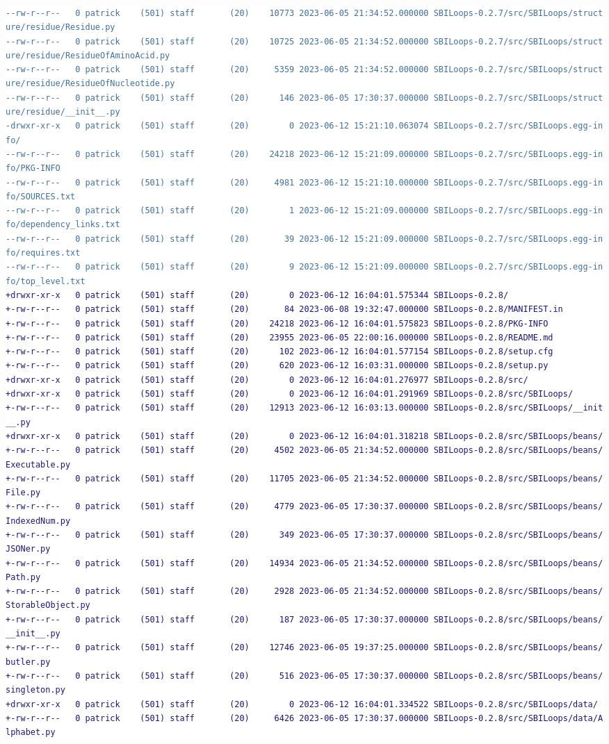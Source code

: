 ```diff
--rw-r--r--   0 patrick    (501) staff       (20)    10773 2023-06-05 21:34:52.000000 SBILoops-0.2.7/src/SBILoops/structure/residue/Residue.py
--rw-r--r--   0 patrick    (501) staff       (20)    10725 2023-06-05 21:34:52.000000 SBILoops-0.2.7/src/SBILoops/structure/residue/ResidueOfAminoAcid.py
--rw-r--r--   0 patrick    (501) staff       (20)     5359 2023-06-05 21:34:52.000000 SBILoops-0.2.7/src/SBILoops/structure/residue/ResidueOfNucleotide.py
--rw-r--r--   0 patrick    (501) staff       (20)      146 2023-06-05 17:30:37.000000 SBILoops-0.2.7/src/SBILoops/structure/residue/__init__.py
-drwxr-xr-x   0 patrick    (501) staff       (20)        0 2023-06-12 15:21:10.063074 SBILoops-0.2.7/src/SBILoops.egg-info/
--rw-r--r--   0 patrick    (501) staff       (20)    24218 2023-06-12 15:21:09.000000 SBILoops-0.2.7/src/SBILoops.egg-info/PKG-INFO
--rw-r--r--   0 patrick    (501) staff       (20)     4981 2023-06-12 15:21:10.000000 SBILoops-0.2.7/src/SBILoops.egg-info/SOURCES.txt
--rw-r--r--   0 patrick    (501) staff       (20)        1 2023-06-12 15:21:09.000000 SBILoops-0.2.7/src/SBILoops.egg-info/dependency_links.txt
--rw-r--r--   0 patrick    (501) staff       (20)       39 2023-06-12 15:21:09.000000 SBILoops-0.2.7/src/SBILoops.egg-info/requires.txt
--rw-r--r--   0 patrick    (501) staff       (20)        9 2023-06-12 15:21:09.000000 SBILoops-0.2.7/src/SBILoops.egg-info/top_level.txt
+drwxr-xr-x   0 patrick    (501) staff       (20)        0 2023-06-12 16:04:01.575344 SBILoops-0.2.8/
+-rw-r--r--   0 patrick    (501) staff       (20)       84 2023-06-08 19:32:47.000000 SBILoops-0.2.8/MANIFEST.in
+-rw-r--r--   0 patrick    (501) staff       (20)    24218 2023-06-12 16:04:01.575823 SBILoops-0.2.8/PKG-INFO
+-rw-r--r--   0 patrick    (501) staff       (20)    23955 2023-06-05 22:00:16.000000 SBILoops-0.2.8/README.md
+-rw-r--r--   0 patrick    (501) staff       (20)      102 2023-06-12 16:04:01.577154 SBILoops-0.2.8/setup.cfg
+-rw-r--r--   0 patrick    (501) staff       (20)      620 2023-06-12 16:03:31.000000 SBILoops-0.2.8/setup.py
+drwxr-xr-x   0 patrick    (501) staff       (20)        0 2023-06-12 16:04:01.276977 SBILoops-0.2.8/src/
+drwxr-xr-x   0 patrick    (501) staff       (20)        0 2023-06-12 16:04:01.291969 SBILoops-0.2.8/src/SBILoops/
+-rw-r--r--   0 patrick    (501) staff       (20)    12913 2023-06-12 16:03:13.000000 SBILoops-0.2.8/src/SBILoops/__init__.py
+drwxr-xr-x   0 patrick    (501) staff       (20)        0 2023-06-12 16:04:01.318218 SBILoops-0.2.8/src/SBILoops/beans/
+-rw-r--r--   0 patrick    (501) staff       (20)     4502 2023-06-05 21:34:52.000000 SBILoops-0.2.8/src/SBILoops/beans/Executable.py
+-rw-r--r--   0 patrick    (501) staff       (20)    11705 2023-06-05 21:34:52.000000 SBILoops-0.2.8/src/SBILoops/beans/File.py
+-rw-r--r--   0 patrick    (501) staff       (20)     4779 2023-06-05 17:30:37.000000 SBILoops-0.2.8/src/SBILoops/beans/IndexedNum.py
+-rw-r--r--   0 patrick    (501) staff       (20)      349 2023-06-05 17:30:37.000000 SBILoops-0.2.8/src/SBILoops/beans/JSONer.py
+-rw-r--r--   0 patrick    (501) staff       (20)    14934 2023-06-05 21:34:52.000000 SBILoops-0.2.8/src/SBILoops/beans/Path.py
+-rw-r--r--   0 patrick    (501) staff       (20)     2928 2023-06-05 21:34:52.000000 SBILoops-0.2.8/src/SBILoops/beans/StorableObject.py
+-rw-r--r--   0 patrick    (501) staff       (20)      187 2023-06-05 17:30:37.000000 SBILoops-0.2.8/src/SBILoops/beans/__init__.py
+-rw-r--r--   0 patrick    (501) staff       (20)    12746 2023-06-05 19:37:25.000000 SBILoops-0.2.8/src/SBILoops/beans/butler.py
+-rw-r--r--   0 patrick    (501) staff       (20)      516 2023-06-05 17:30:37.000000 SBILoops-0.2.8/src/SBILoops/beans/singleton.py
+drwxr-xr-x   0 patrick    (501) staff       (20)        0 2023-06-12 16:04:01.334522 SBILoops-0.2.8/src/SBILoops/data/
+-rw-r--r--   0 patrick    (501) staff       (20)     6426 2023-06-05 17:30:37.000000 SBILoops-0.2.8/src/SBILoops/data/Alphabet.py
```